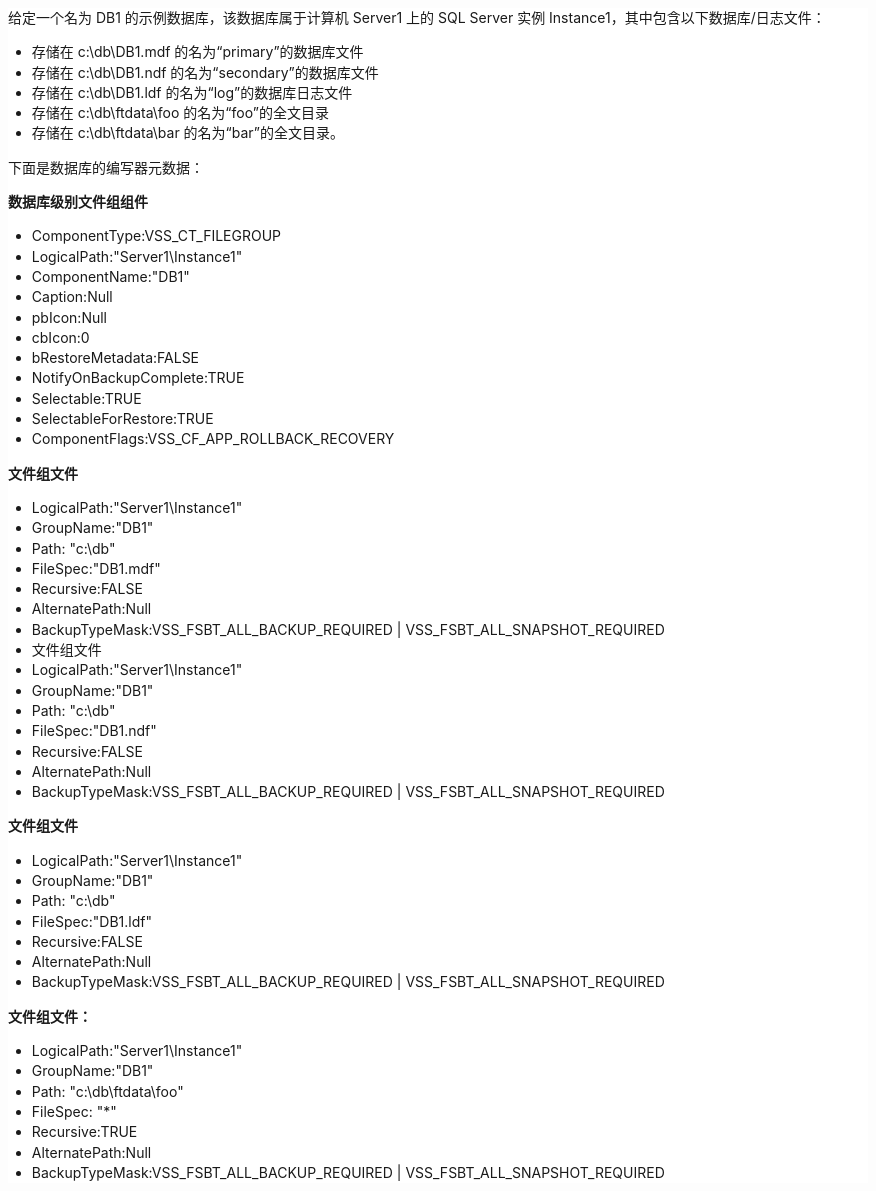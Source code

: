 给定一个名为 DB1 的示例数据库，该数据库属于计算机 Server1 上的 SQL Server 实例 Instance1，其中包含以下数据库/日志文件：

- 存储在 c:\db\DB1.mdf 的名为“primary”的数据库文件
- 存储在 c:\db\DB1.ndf 的名为“secondary”的数据库文件
- 存储在 c:\db\DB1.ldf 的名为“log”的数据库日志文件
- 存储在 c:\db\ftdata\foo 的名为“foo”的全文目录
- 存储在 c:\db\ftdata\bar 的名为“bar”的全文目录。

下面是数据库的编写器元数据：

**数据库级别文件组组件**

- ComponentType:VSS_CT_FILEGROUP
- LogicalPath:"Server1\Instance1"
- ComponentName:"DB1"
- Caption:Null
- pbIcon:Null
- cbIcon:0
- bRestoreMetadata:FALSE
- NotifyOnBackupComplete:TRUE
- Selectable:TRUE
- SelectableForRestore:TRUE
- ComponentFlags:VSS_CF_APP_ROLLBACK_RECOVERY

**文件组文件**

- LogicalPath:"Server1\Instance1"
- GroupName:"DB1"
- Path: "c:\db"
- FileSpec:"DB1.mdf"
- Recursive:FALSE
- AlternatePath:Null
- BackupTypeMask:VSS_FSBT_ALL_BACKUP_REQUIRED | VSS_FSBT_ALL_SNAPSHOT_REQUIRED
- 文件组文件
- LogicalPath:"Server1\Instance1"
- GroupName:"DB1"
- Path: "c:\db"
- FileSpec:"DB1.ndf"
- Recursive:FALSE
- AlternatePath:Null
- BackupTypeMask:VSS_FSBT_ALL_BACKUP_REQUIRED | VSS_FSBT_ALL_SNAPSHOT_REQUIRED

**文件组文件**

- LogicalPath:"Server1\Instance1"
- GroupName:"DB1"
- Path: "c:\db"
- FileSpec:"DB1.ldf"
- Recursive:FALSE
- AlternatePath:Null
- BackupTypeMask:VSS_FSBT_ALL_BACKUP_REQUIRED | VSS_FSBT_ALL_SNAPSHOT_REQUIRED

**文件组文件：**

- LogicalPath:"Server1\Instance1"
- GroupName:"DB1"
- Path: "c:\db\ftdata\foo"
- FileSpec: "*"
- Recursive:TRUE
- AlternatePath:Null
- BackupTypeMask:VSS_FSBT_ALL_BACKUP_REQUIRED | VSS_FSBT_ALL_SNAPSHOT_REQUIRED

